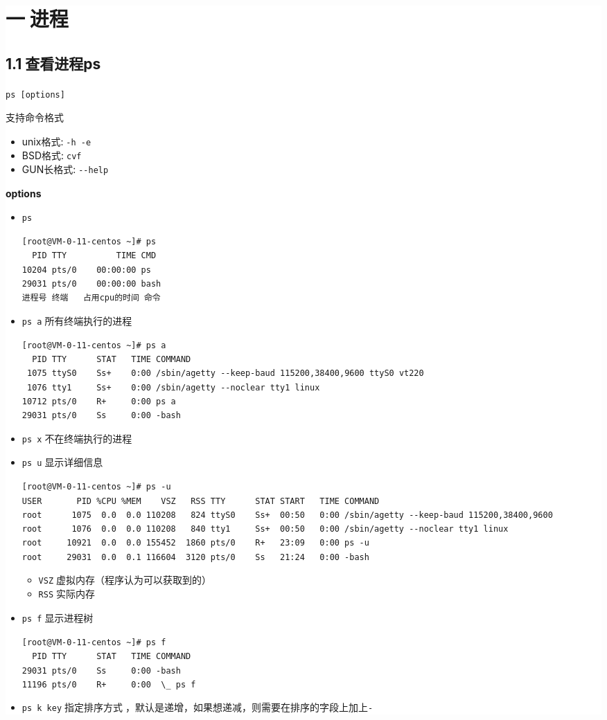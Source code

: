# 一 进程


## 1.1 查看进程ps

`ps [options]`

支持命令格式
* unix格式: `-h -e`
* BSD格式: `cvf`
* GUN长格式: `--help`

**options**
* `ps`
	```
	[root@VM-0-11-centos ~]# ps
	  PID TTY          TIME CMD
	10204 pts/0    00:00:00 ps
	29031 pts/0    00:00:00 bash
	进程号 终端   占用cpu的时间 命令
	```
* `ps a` 所有终端执行的进程
	```
	[root@VM-0-11-centos ~]# ps a
	  PID TTY      STAT   TIME COMMAND
	 1075 ttyS0    Ss+    0:00 /sbin/agetty --keep-baud 115200,38400,9600 ttyS0 vt220
	 1076 tty1     Ss+    0:00 /sbin/agetty --noclear tty1 linux
	10712 pts/0    R+     0:00 ps a
	29031 pts/0    Ss     0:00 -bash
	```

* `ps x`  不在终端执行的进程

* `ps u` 显示详细信息
	```
	[root@VM-0-11-centos ~]# ps -u
	USER       PID %CPU %MEM    VSZ   RSS TTY      STAT START   TIME COMMAND
	root      1075  0.0  0.0 110208   824 ttyS0    Ss+  00:50   0:00 /sbin/agetty --keep-baud 115200,38400,9600
	root      1076  0.0  0.0 110208   840 tty1     Ss+  00:50   0:00 /sbin/agetty --noclear tty1 linux
	root     10921  0.0  0.0 155452  1860 pts/0    R+   23:09   0:00 ps -u
	root     29031  0.0  0.1 116604  3120 pts/0    Ss   21:24   0:00 -bash
	```
    * `VSZ` 虚拟内存（程序认为可以获取到的）
	* `RSS` 实际内存

* `ps f` 显示进程树
	```
	[root@VM-0-11-centos ~]# ps f
	  PID TTY      STAT   TIME COMMAND
	29031 pts/0    Ss     0:00 -bash
	11196 pts/0    R+     0:00  \_ ps f
	```
* `ps k key` 指定排序方式 ，默认是递增，如果想递减，则需要在排序的字段上加上`-`
